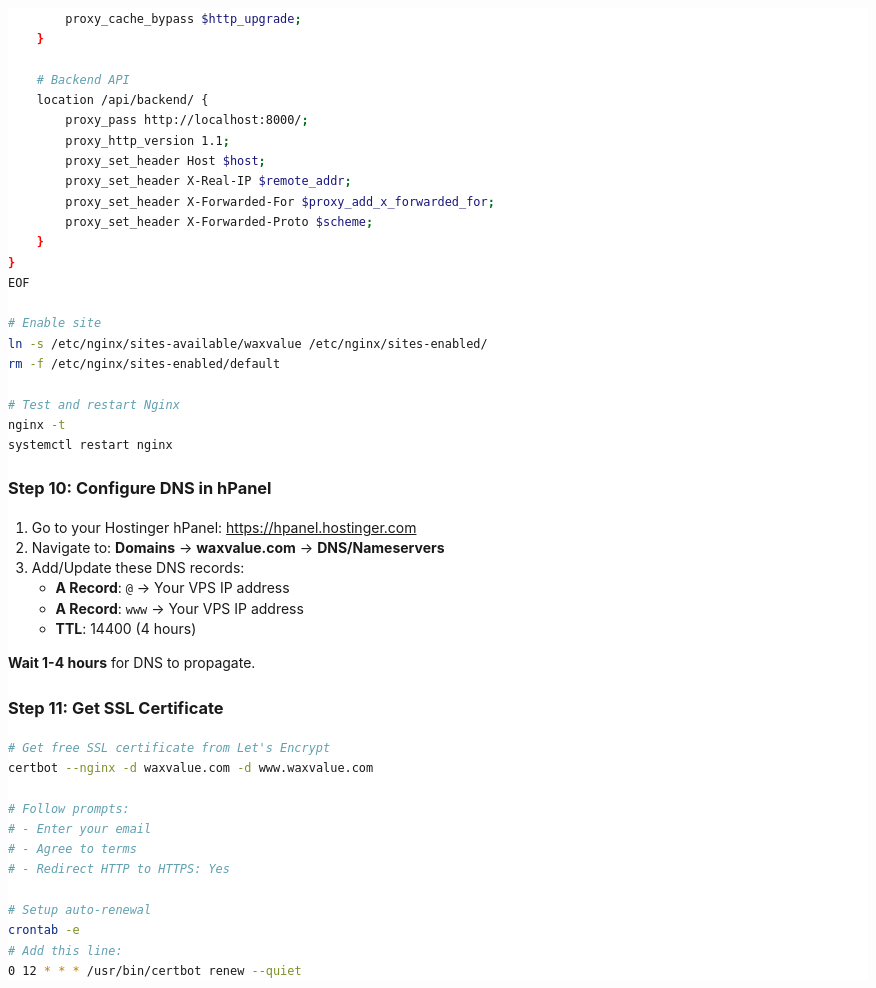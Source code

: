 ```bash
        proxy_cache_bypass $http_upgrade;
    }

    # Backend API
    location /api/backend/ {
        proxy_pass http://localhost:8000/;
        proxy_http_version 1.1;
        proxy_set_header Host $host;
        proxy_set_header X-Real-IP $remote_addr;
        proxy_set_header X-Forwarded-For $proxy_add_x_forwarded_for;
        proxy_set_header X-Forwarded-Proto $scheme;
    }
}
EOF

# Enable site
ln -s /etc/nginx/sites-available/waxvalue /etc/nginx/sites-enabled/
rm -f /etc/nginx/sites-enabled/default

# Test and restart Nginx
nginx -t
systemctl restart nginx
```

### Step 10: Configure DNS in hPanel

1. Go to your Hostinger hPanel: https://hpanel.hostinger.com
2. Navigate to: **Domains** → **waxvalue.com** → **DNS/Nameservers**
3. Add/Update these DNS records:
   - **A Record**: `@` → Your VPS IP address
   - **A Record**: `www` → Your VPS IP address
   - **TTL**: 14400 (4 hours)

**Wait 1-4 hours** for DNS to propagate.

### Step 11: Get SSL Certificate

```bash
# Get free SSL certificate from Let's Encrypt
certbot --nginx -d waxvalue.com -d www.waxvalue.com

# Follow prompts:
# - Enter your email
# - Agree to terms
# - Redirect HTTP to HTTPS: Yes

# Setup auto-renewal
crontab -e
# Add this line:
0 12 * * * /usr/bin/certbot renew --quiet
```
